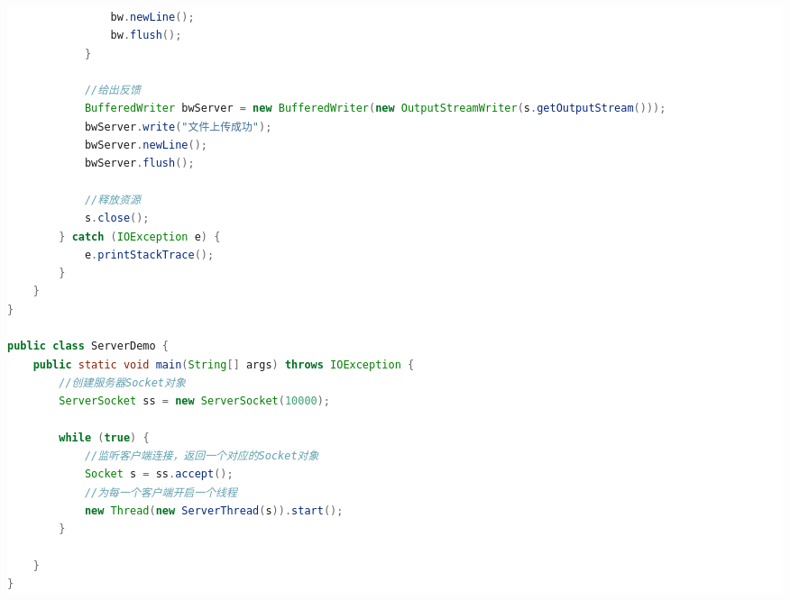   ```java
                  bw.newLine();
                  bw.flush();
              }
  
              //给出反馈
              BufferedWriter bwServer = new BufferedWriter(new OutputStreamWriter(s.getOutputStream()));
              bwServer.write("文件上传成功");
              bwServer.newLine();
              bwServer.flush();
  
              //释放资源
              s.close();
          } catch (IOException e) {
              e.printStackTrace();
          }
      }
  }
  
  public class ServerDemo {
      public static void main(String[] args) throws IOException {
          //创建服务器Socket对象
          ServerSocket ss = new ServerSocket(10000);
  
          while (true) {
              //监听客户端连接，返回一个对应的Socket对象
              Socket s = ss.accept();
              //为每一个客户端开启一个线程
              new Thread(new ServerThread(s)).start();
          }
  
      }
  }
  ```
  
  